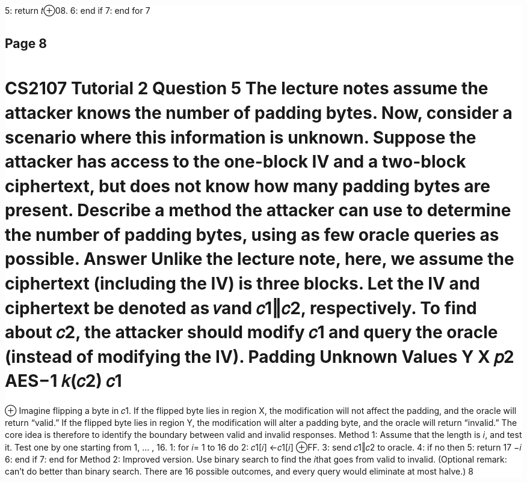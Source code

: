 5:
return 𝑡⊕08.
6:
end if
7: end for
7

## Page 8

CS2107
Tutorial 2
Question 5
The lecture notes assume the attacker knows the number of padding bytes. Now, consider
a scenario where this information is unknown. Suppose the attacker has access to the
one-block IV and a two-block ciphertext, but does not know how many padding bytes are
present. Describe a method the attacker can use to determine the number of padding
bytes, using as few oracle queries as possible.
Answer
Unlike the lecture note, here, we assume the ciphertext (including the IV) is three
blocks.
Let the IV and ciphertext be denoted as 𝑣and 𝑐1‖𝑐2, respectively. To find about 𝑐2, the attacker
should modify 𝑐1 and query the oracle (instead of modifying the IV).
Padding
Unknown Values
Y
X
𝑝2
AES−1
𝑘(𝑐2)
𝑐1
=
⊕
Imagine flipping a byte in 𝑐1. If the flipped byte lies in region X, the modification will not
affect the padding, and the oracle will return “valid.” If the flipped byte lies in region Y, the
modification will alter a padding byte, and the oracle will return “invalid.” The core idea is
therefore to identify the boundary between valid and invalid responses.
Method 1: Assume that the length is 𝑖, and test it. Test one by one starting from 1, … , 16.
1: for 𝑖= 1 to 16 do
2:
𝑐1[𝑖] ←𝑐1[𝑖] ⊕FF.
3:
send 𝑐1‖𝑐2 to oracle.
4:
if no then
5:
return 17 −𝑖
6:
end if
7: end for
Method 2: Improved version. Use binary search to find the 𝑖that goes from valid to invalid.
(Optional remark: can’t do better than binary search. There are 16 possible outcomes, and
every query would eliminate at most halve.)
8
